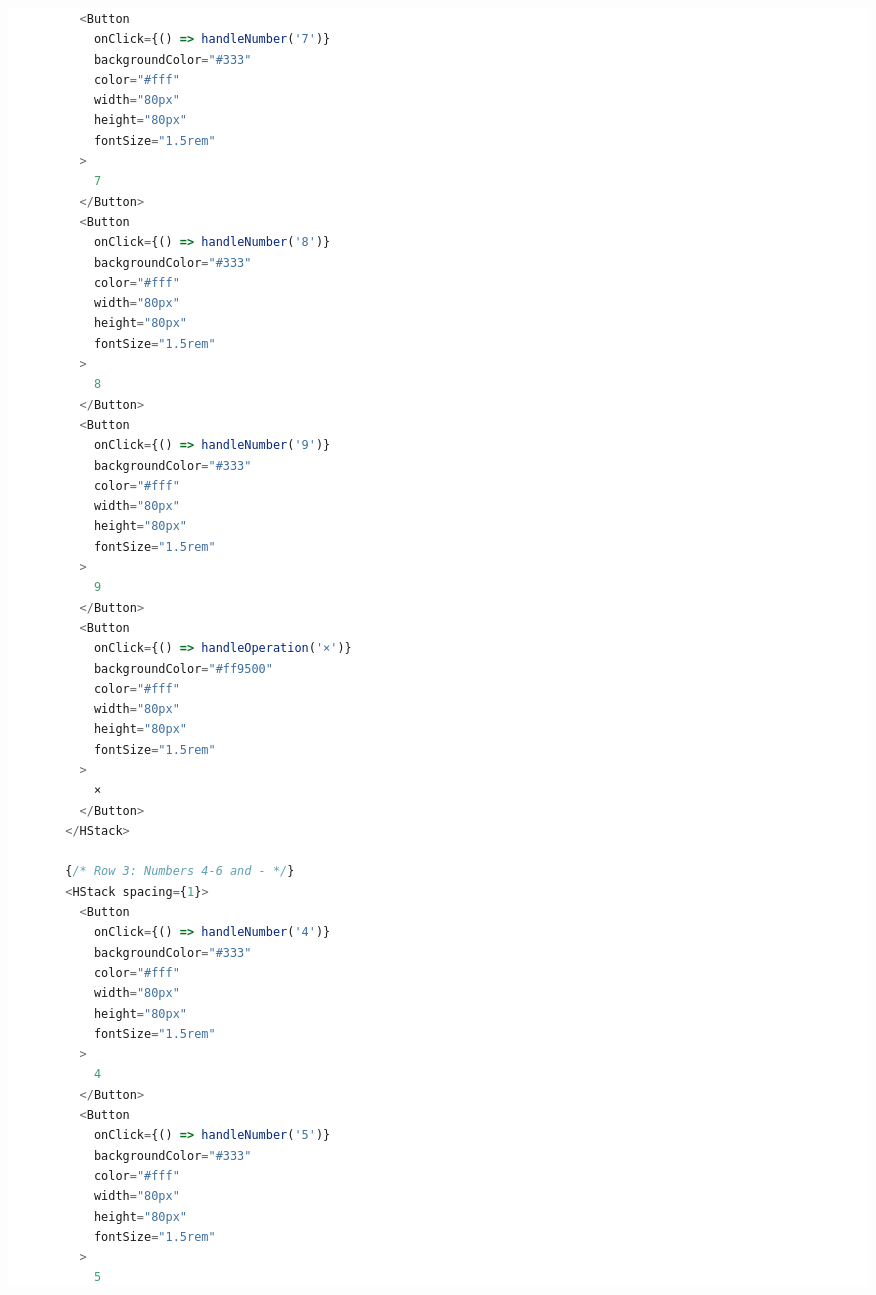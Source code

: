 ```typescript
          <Button
            onClick={() => handleNumber('7')}
            backgroundColor="#333"
            color="#fff"
            width="80px"
            height="80px"
            fontSize="1.5rem"
          >
            7
          </Button>
          <Button
            onClick={() => handleNumber('8')}
            backgroundColor="#333"
            color="#fff"
            width="80px"
            height="80px"
            fontSize="1.5rem"
          >
            8
          </Button>
          <Button
            onClick={() => handleNumber('9')}
            backgroundColor="#333"
            color="#fff"
            width="80px"
            height="80px"
            fontSize="1.5rem"
          >
            9
          </Button>
          <Button
            onClick={() => handleOperation('×')}
            backgroundColor="#ff9500"
            color="#fff"
            width="80px"
            height="80px"
            fontSize="1.5rem"
          >
            ×
          </Button>
        </HStack>

        {/* Row 3: Numbers 4-6 and - */}
        <HStack spacing={1}>
          <Button
            onClick={() => handleNumber('4')}
            backgroundColor="#333"
            color="#fff"
            width="80px"
            height="80px"
            fontSize="1.5rem"
          >
            4
          </Button>
          <Button
            onClick={() => handleNumber('5')}
            backgroundColor="#333"
            color="#fff"
            width="80px"
            height="80px"
            fontSize="1.5rem"
          >
            5
```